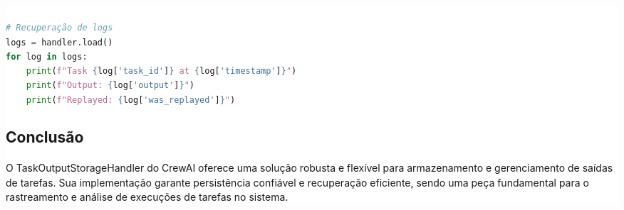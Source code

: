 ```python

# Recuperação de logs
logs = handler.load()
for log in logs:
    print(f"Task {log['task_id']} at {log['timestamp']}")
    print(f"Output: {log['output']}")
    print(f"Replayed: {log['was_replayed']}")
```

## Conclusão

O TaskOutputStorageHandler do CrewAI oferece uma solução robusta e flexível para armazenamento e gerenciamento de saídas de tarefas. Sua implementação garante persistência confiável e recuperação eficiente, sendo uma peça fundamental para o rastreamento e análise de execuções de tarefas no sistema.
